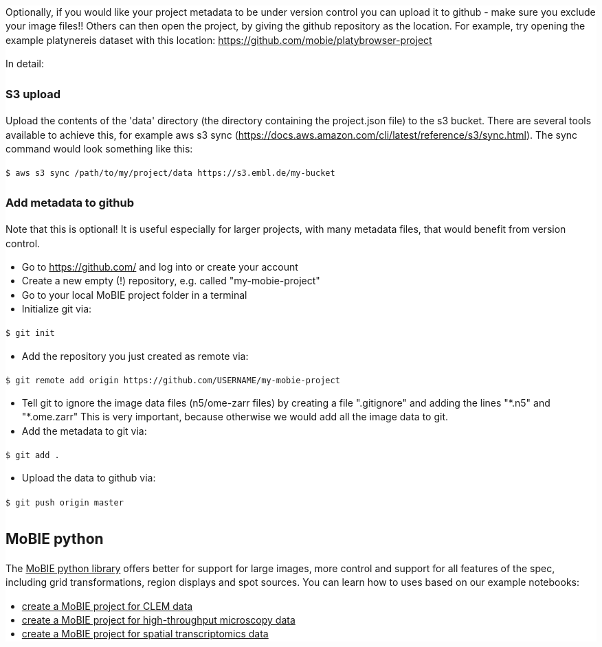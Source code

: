 Optionally, if you would like your project metadata to be under version control you can upload it to github - make sure you exclude your image files!! Others can then open the project, by giving the github repository as the location. For example, try opening the example platynereis dataset with this location: https://github.com/mobie/platybrowser-project

In detail:

### S3 upload

Upload the contents of the 'data' directory (the directory containing the project.json file) to the s3 bucket. There are several tools available to achieve this, for example aws s3 sync (https://docs.aws.amazon.com/cli/latest/reference/s3/sync.html). The sync command would look something like this:  
```
$ aws s3 sync /path/to/my/project/data https://s3.embl.de/my-bucket
```

### Add metadata to github

Note that this is optional! It is useful especially for larger projects, with many metadata files, that would benefit from version control.

- Go to https://github.com/ and log into or create your account
- Create a new empty (!) repository, e.g. called "my-mobie-project"
- Go to your local MoBIE project folder in a terminal
- Initialize git via:  
```
$ git init
```
- Add the repository you just created as remote via:  
```
$ git remote add origin https://github.com/USERNAME/my-mobie-project
```
- Tell git to ignore the image data files (n5/ome-zarr files) by creating a file ".gitignore" and adding the lines "\*.n5" and "\*.ome.zarr"
This is very important, because otherwise we would add all the image data to git.
- Add the metadata to git via:  
```
$ git add .
```
- Upload the data to github via:
```
$ git push origin master
```


## MoBIE python

The [MoBIE python library](https://github.com/mobie/mobie-utils-python) offers better for support for large images, more control and support for all features of the spec, including grid transformations, region displays and spot sources. 
You can learn how to uses based on our example notebooks:
- [create a MoBIE project for CLEM data](https://github.com/mobie/mobie-utils-python/blob/master/examples/create_mobie_project.ipynb)
- [create a MoBIE project for high-throughput microscopy data](https://github.com/mobie/mobie-utils-python/blob/master/examples/create_mobie_htm_project.ipynb)
- [create a MoBIE project for spatial transcriptomics data](https://github.com/mobie/mobie-utils-python/blob/master/examples/create_spatial_transcriptomics_project.ipynb)
